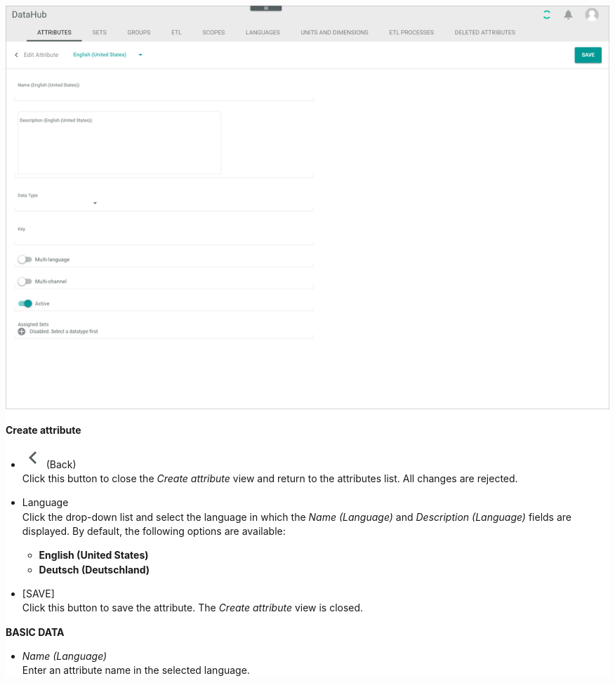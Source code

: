 ![Create attribute](../../Assets/Screenshots/DataHub/Settings/Attributes/CreateAttribute.png "[Create attribute]")

**Create attribute**

- ![Back](../../Assets/Icons/Back02.png "[Back]") (Back)   
  Click this button to close the *Create attribute* view and return to the attributes list. All changes are rejected.


- Language   
  Click the drop-down list and select the language in which the *Name (Language)* and *Description (Language)* fields are displayed. By default, the following options are available:
  - **English (United States)**
  - **Deutsch (Deutschland)**


- [SAVE]   
  Click this button to save the attribute. The *Create attribute* view is closed.

**BASIC DATA**

- *Name (Language)*   
  Enter an attribute name in the selected language.
